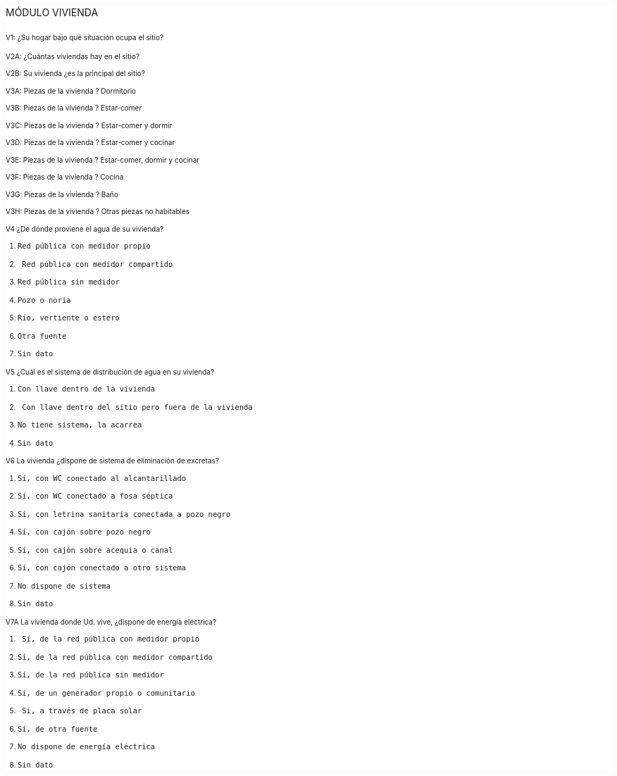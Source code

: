 

MÓDULO  VIVIENDA

<font size="1">
V1: ¿Su hogar bajo qué situación ocupa el sitio?

V2A: ¿Cuántas viviendas hay en el sitio?

V2B: Su vivienda ¿es la principal del sitio?

V3A: Piezas de la vivienda ? Dormitorio

V3B: Piezas de la vivienda ? Estar-comer

V3C: Piezas de la vivienda ? Estar-comer y dormir

V3D: Piezas de la vivienda ? Estar-comer y cocinar

V3E: Piezas de la vivienda ? Estar-comer, dormir y cocinar

V3F: Piezas de la vivienda ? Cocina

V3G: Piezas de la vivienda ? Baño

V3H: Piezas de la vivienda ? Otras piezas no habitables

V4 ¿De dónde proviene el agua de su vivienda?

1.     Red pública con medidor propio
2.      Red pública con medidor compartido
3.     Red pública sin medidor
4.     Pozo o noria
5.     Río, vertiente o estero
6.     Otra fuente
9.     Sin dato

V5 ¿Cuál es el sistema de distribución de agua en su vivienda?
1.     Con llave dentro de la vivienda
2.      Con llave dentro del sitio pero fuera de la vivienda
3.     No tiene sistema, la acarrea
9.     Sin dato

V6 La vivienda  ¿dispone de sistema de eliminación de excretas?
1.     Sí, con WC conectado al alcantarillado
2.     Sí, con WC conectado a fosa séptica
3.     Sí, con letrina sanitaria conectada a pozo negro
4.     Sí, con cajón sobre pozo negro
5.     Sí, con cajón sobre acequia o canal
6.     Sí, con cajón conectado a otro sistema
7.     No dispone de sistema
9.     Sin dato

V7A La vivienda donde Ud. vive, ¿dispone de energía eléctrica?
1.      Sí, de la red pública con medidor propio
2.     Sí, de la red pública con medidor compartido
3.     Sí, de la red pública sin medidor
4.     Sí, de un generador propio o comunitario
5.      Si, a través de placa solar
6.     Sí, de otra fuente
7.     No dispone de energía eléctrica
9.     Sin dato
